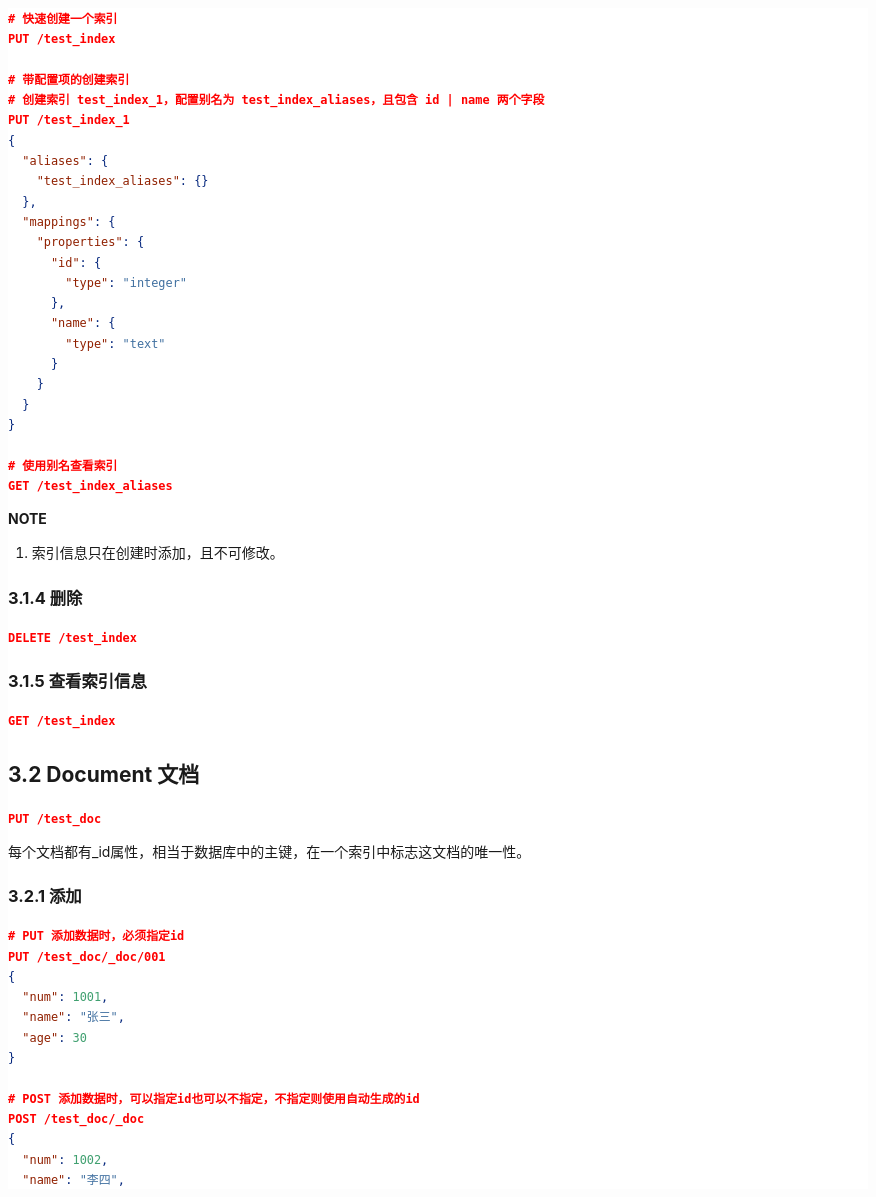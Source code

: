 ```json
# 快速创建一个索引
PUT /test_index

# 带配置项的创建索引
# 创建索引 test_index_1，配置别名为 test_index_aliases，且包含 id | name 两个字段
PUT /test_index_1
{
  "aliases": {
    "test_index_aliases": {}
  },
  "mappings": {
    "properties": {
      "id": {
        "type": "integer"
      },
      "name": {
        "type": "text"
      }
    }
  }
}

# 使用别名查看索引
GET /test_index_aliases
```

**NOTE**

1. 索引信息只在创建时添加，且不可修改。

### 3.1.4 删除

```json
DELETE /test_index
```

### 3.1.5 查看索引信息

```json
GET /test_index
```

## 3.2 Document 文档

```json
PUT /test_doc
```

每个文档都有_id属性，相当于数据库中的主键，在一个索引中标志这文档的唯一性。

### 3.2.1 添加

```json
# PUT 添加数据时，必须指定id
PUT /test_doc/_doc/001
{
  "num": 1001,
  "name": "张三",
  "age": 30
}

# POST 添加数据时，可以指定id也可以不指定，不指定则使用自动生成的id
POST /test_doc/_doc
{
  "num": 1002,
  "name": "李四",
```